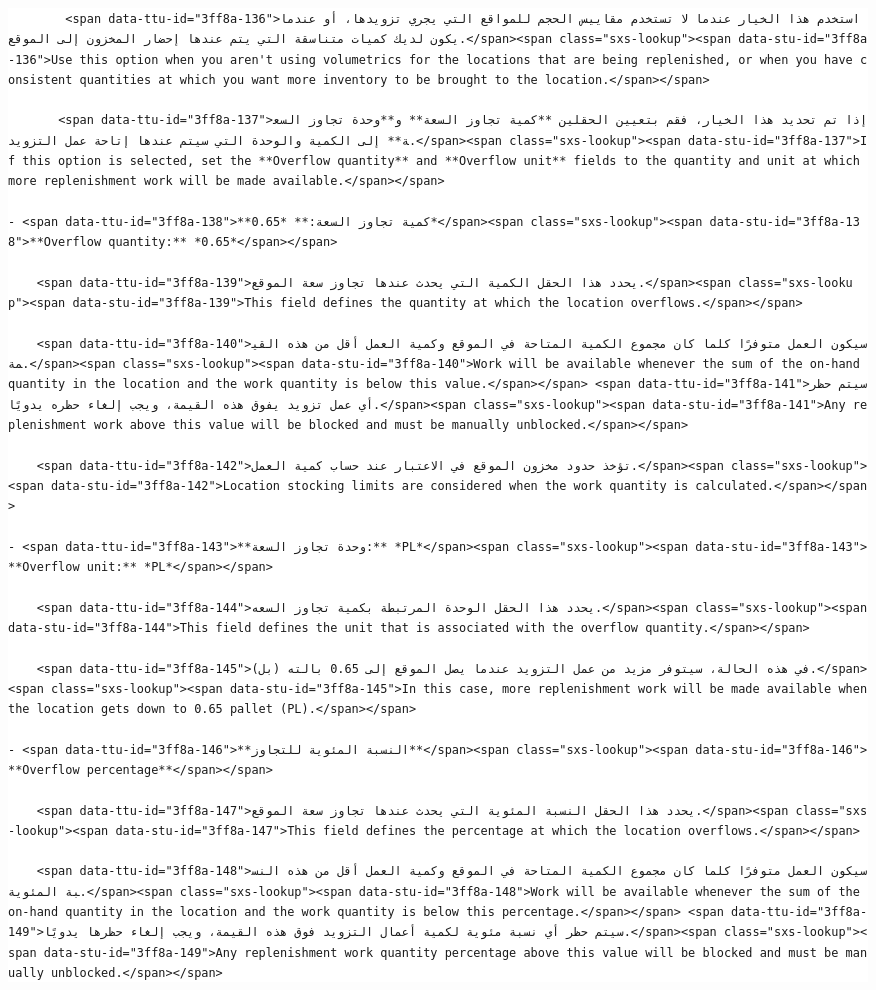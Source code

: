             <span data-ttu-id="3ff8a-136">استخدم هذا الخيار عندما لا تستخدم مقاييس الحجم للمواقع التي يجري تزويدها، أو عندما يكون لديك كميات متناسقة التي يتم عندها إحضار المخزون إلى الموقع.</span><span class="sxs-lookup"><span data-stu-id="3ff8a-136">Use this option when you aren't using volumetrics for the locations that are being replenished, or when you have consistent quantities at which you want more inventory to be brought to the location.</span></span>

           <span data-ttu-id="3ff8a-137">إذا تم تحديد هذا الخيار، فقم بتعيين الحقلين **كمية تجاوز السعة** و**وحدة تجاوز السعة** إلى الكمية والوحدة التي سيتم عندها إتاحة عمل التزويد.</span><span class="sxs-lookup"><span data-stu-id="3ff8a-137">If this option is selected, set the **Overflow quantity** and **Overflow unit** fields to the quantity and unit at which more replenishment work will be made available.</span></span>

    - <span data-ttu-id="3ff8a-138">**كمية تجاوز السعة:** *0.65*</span><span class="sxs-lookup"><span data-stu-id="3ff8a-138">**Overflow quantity:** *0.65*</span></span>

        <span data-ttu-id="3ff8a-139">يحدد هذا الحقل الكمية التي يحدث عندها تجاوز سعة الموقع.</span><span class="sxs-lookup"><span data-stu-id="3ff8a-139">This field defines the quantity at which the location overflows.</span></span>

        <span data-ttu-id="3ff8a-140">سيكون العمل متوفرًا كلما كان مجموع الكمية المتاحة في الموقع وكمية العمل أقل من هذه القيمة.</span><span class="sxs-lookup"><span data-stu-id="3ff8a-140">Work will be available whenever the sum of the on-hand quantity in the location and the work quantity is below this value.</span></span> <span data-ttu-id="3ff8a-141">سيتم حظر أي عمل تزويد يفوق هذه القيمة، ويجب إلغاء حظره يدويًا.</span><span class="sxs-lookup"><span data-stu-id="3ff8a-141">Any replenishment work above this value will be blocked and must be manually unblocked.</span></span>

        <span data-ttu-id="3ff8a-142">تؤخذ حدود مخزون الموقع في الاعتبار عند حساب كمية العمل.</span><span class="sxs-lookup"><span data-stu-id="3ff8a-142">Location stocking limits are considered when the work quantity is calculated.</span></span>

    - <span data-ttu-id="3ff8a-143">**وحدة تجاوز السعة:** *PL*</span><span class="sxs-lookup"><span data-stu-id="3ff8a-143">**Overflow unit:** *PL*</span></span>

        <span data-ttu-id="3ff8a-144">يحدد هذا الحقل الوحدة المرتبطة بكمية تجاوز السعه.</span><span class="sxs-lookup"><span data-stu-id="3ff8a-144">This field defines the unit that is associated with the overflow quantity.</span></span>

        <span data-ttu-id="3ff8a-145">في هذه الحالة، سيتوفر مزيد من عمل التزويد عندما يصل الموقع إلى 0.65 بالته (بل).</span><span class="sxs-lookup"><span data-stu-id="3ff8a-145">In this case, more replenishment work will be made available when the location gets down to 0.65 pallet (PL).</span></span>

    - <span data-ttu-id="3ff8a-146">**النسبة المئوية للتجاوز**</span><span class="sxs-lookup"><span data-stu-id="3ff8a-146">**Overflow percentage**</span></span>

        <span data-ttu-id="3ff8a-147">يحدد هذا الحقل النسبة المئوية التي يحدث عندها تجاوز سعة الموقع.</span><span class="sxs-lookup"><span data-stu-id="3ff8a-147">This field defines the percentage at which the location overflows.</span></span>

        <span data-ttu-id="3ff8a-148">سيكون العمل متوفرًا كلما كان مجموع الكمية المتاحة في الموقع وكمية العمل أقل من هذه النسبة المئوية.</span><span class="sxs-lookup"><span data-stu-id="3ff8a-148">Work will be available whenever the sum of the on-hand quantity in the location and the work quantity is below this percentage.</span></span> <span data-ttu-id="3ff8a-149">سيتم حظر أي نسبة مئوية لكمية أعمال التزويد فوق هذه القيمة، ويجب إلغاء حظرها يدويًا.</span><span class="sxs-lookup"><span data-stu-id="3ff8a-149">Any replenishment work quantity percentage above this value will be blocked and must be manually unblocked.</span></span>
